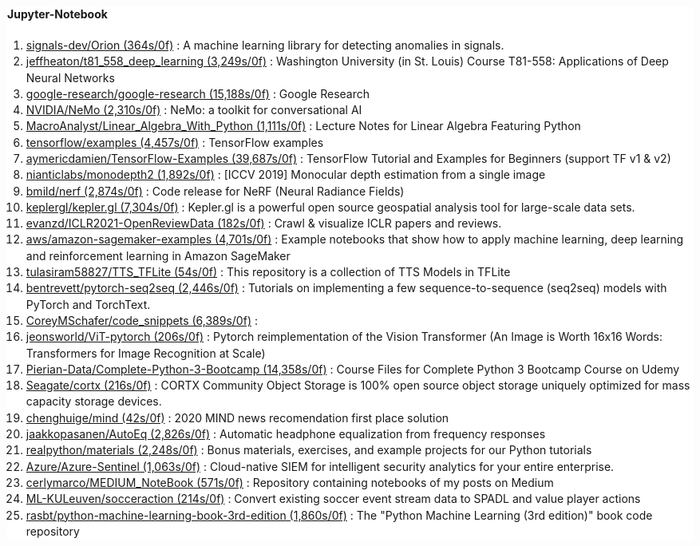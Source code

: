 #### Jupyter-Notebook
1. [signals-dev/Orion (364s/0f)](https://github.com/signals-dev/Orion) : A machine learning library for detecting anomalies in signals.
2. [jeffheaton/t81_558_deep_learning (3,249s/0f)](https://github.com/jeffheaton/t81_558_deep_learning) : Washington University (in St. Louis) Course T81-558: Applications of Deep Neural Networks
3. [google-research/google-research (15,188s/0f)](https://github.com/google-research/google-research) : Google Research
4. [NVIDIA/NeMo (2,310s/0f)](https://github.com/NVIDIA/NeMo) : NeMo: a toolkit for conversational AI
5. [MacroAnalyst/Linear_Algebra_With_Python (1,111s/0f)](https://github.com/MacroAnalyst/Linear_Algebra_With_Python) : Lecture Notes for Linear Algebra Featuring Python
6. [tensorflow/examples (4,457s/0f)](https://github.com/tensorflow/examples) : TensorFlow examples
7. [aymericdamien/TensorFlow-Examples (39,687s/0f)](https://github.com/aymericdamien/TensorFlow-Examples) : TensorFlow Tutorial and Examples for Beginners (support TF v1 & v2)
8. [nianticlabs/monodepth2 (1,892s/0f)](https://github.com/nianticlabs/monodepth2) : [ICCV 2019] Monocular depth estimation from a single image
9. [bmild/nerf (2,874s/0f)](https://github.com/bmild/nerf) : Code release for NeRF (Neural Radiance Fields)
10. [keplergl/kepler.gl (7,304s/0f)](https://github.com/keplergl/kepler.gl) : Kepler.gl is a powerful open source geospatial analysis tool for large-scale data sets.
11. [evanzd/ICLR2021-OpenReviewData (182s/0f)](https://github.com/evanzd/ICLR2021-OpenReviewData) : Crawl & visualize ICLR papers and reviews.
12. [aws/amazon-sagemaker-examples (4,701s/0f)](https://github.com/aws/amazon-sagemaker-examples) : Example notebooks that show how to apply machine learning, deep learning and reinforcement learning in Amazon SageMaker
13. [tulasiram58827/TTS_TFLite (54s/0f)](https://github.com/tulasiram58827/TTS_TFLite) : This repository is a collection of TTS Models in TFLite
14. [bentrevett/pytorch-seq2seq (2,446s/0f)](https://github.com/bentrevett/pytorch-seq2seq) : Tutorials on implementing a few sequence-to-sequence (seq2seq) models with PyTorch and TorchText.
15. [CoreyMSchafer/code_snippets (6,389s/0f)](https://github.com/CoreyMSchafer/code_snippets) : 
16. [jeonsworld/ViT-pytorch (206s/0f)](https://github.com/jeonsworld/ViT-pytorch) : Pytorch reimplementation of the Vision Transformer (An Image is Worth 16x16 Words: Transformers for Image Recognition at Scale)
17. [Pierian-Data/Complete-Python-3-Bootcamp (14,358s/0f)](https://github.com/Pierian-Data/Complete-Python-3-Bootcamp) : Course Files for Complete Python 3 Bootcamp Course on Udemy
18. [Seagate/cortx (216s/0f)](https://github.com/Seagate/cortx) : CORTX Community Object Storage is 100% open source object storage uniquely optimized for mass capacity storage devices.
19. [chenghuige/mind (42s/0f)](https://github.com/chenghuige/mind) : 2020 MIND news recomendation first place solution
20. [jaakkopasanen/AutoEq (2,826s/0f)](https://github.com/jaakkopasanen/AutoEq) : Automatic headphone equalization from frequency responses
21. [realpython/materials (2,248s/0f)](https://github.com/realpython/materials) : Bonus materials, exercises, and example projects for our Python tutorials
22. [Azure/Azure-Sentinel (1,063s/0f)](https://github.com/Azure/Azure-Sentinel) : Cloud-native SIEM for intelligent security analytics for your entire enterprise.
23. [cerlymarco/MEDIUM_NoteBook (571s/0f)](https://github.com/cerlymarco/MEDIUM_NoteBook) : Repository containing notebooks of my posts on Medium
24. [ML-KULeuven/socceraction (214s/0f)](https://github.com/ML-KULeuven/socceraction) : Convert existing soccer event stream data to SPADL and value player actions
25. [rasbt/python-machine-learning-book-3rd-edition (1,860s/0f)](https://github.com/rasbt/python-machine-learning-book-3rd-edition) : The "Python Machine Learning (3rd edition)" book code repository
